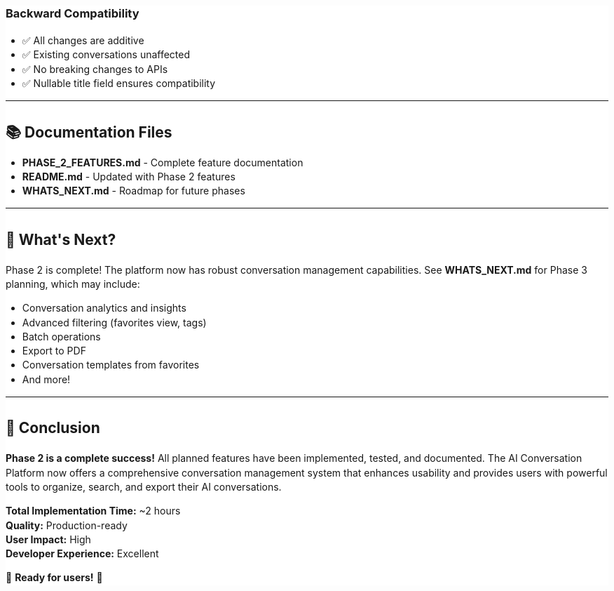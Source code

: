 ### Backward Compatibility
- ✅ All changes are additive
- ✅ Existing conversations unaffected
- ✅ No breaking changes to APIs
- ✅ Nullable title field ensures compatibility

---

## 📚 Documentation Files

- **PHASE_2_FEATURES.md** - Complete feature documentation
- **README.md** - Updated with Phase 2 features
- **WHATS_NEXT.md** - Roadmap for future phases

---

## 🔮 What's Next?

Phase 2 is complete! The platform now has robust conversation management capabilities. See **WHATS_NEXT.md** for Phase 3 planning, which may include:

- Conversation analytics and insights
- Advanced filtering (favorites view, tags)
- Batch operations
- Export to PDF
- Conversation templates from favorites
- And more!

---

## 🎊 Conclusion

**Phase 2 is a complete success!** All planned features have been implemented, tested, and documented. The AI Conversation Platform now offers a comprehensive conversation management system that enhances usability and provides users with powerful tools to organize, search, and export their AI conversations.

**Total Implementation Time:** ~2 hours  
**Quality:** Production-ready  
**User Impact:** High  
**Developer Experience:** Excellent  

🎉 **Ready for users!** 🎉
